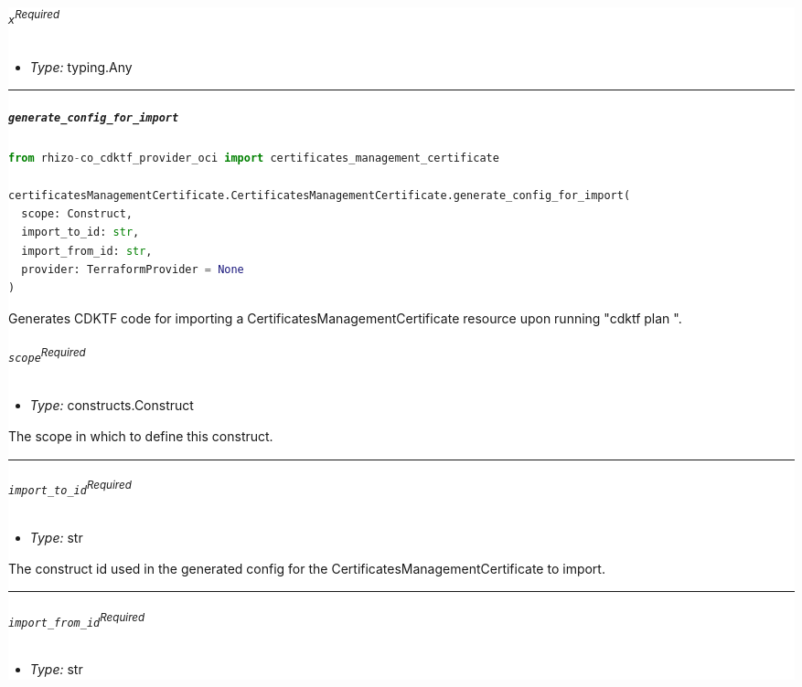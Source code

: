 ###### `x`<sup>Required</sup> <a name="x" id="rhizo-co-terraform-provider-oci.certificatesManagementCertificate.CertificatesManagementCertificate.isTerraformResource.parameter.x"></a>

- *Type:* typing.Any

---

##### `generate_config_for_import` <a name="generate_config_for_import" id="rhizo-co-terraform-provider-oci.certificatesManagementCertificate.CertificatesManagementCertificate.generateConfigForImport"></a>

```python
from rhizo-co_cdktf_provider_oci import certificates_management_certificate

certificatesManagementCertificate.CertificatesManagementCertificate.generate_config_for_import(
  scope: Construct,
  import_to_id: str,
  import_from_id: str,
  provider: TerraformProvider = None
)
```

Generates CDKTF code for importing a CertificatesManagementCertificate resource upon running "cdktf plan <stack-name>".

###### `scope`<sup>Required</sup> <a name="scope" id="rhizo-co-terraform-provider-oci.certificatesManagementCertificate.CertificatesManagementCertificate.generateConfigForImport.parameter.scope"></a>

- *Type:* constructs.Construct

The scope in which to define this construct.

---

###### `import_to_id`<sup>Required</sup> <a name="import_to_id" id="rhizo-co-terraform-provider-oci.certificatesManagementCertificate.CertificatesManagementCertificate.generateConfigForImport.parameter.importToId"></a>

- *Type:* str

The construct id used in the generated config for the CertificatesManagementCertificate to import.

---

###### `import_from_id`<sup>Required</sup> <a name="import_from_id" id="rhizo-co-terraform-provider-oci.certificatesManagementCertificate.CertificatesManagementCertificate.generateConfigForImport.parameter.importFromId"></a>

- *Type:* str
